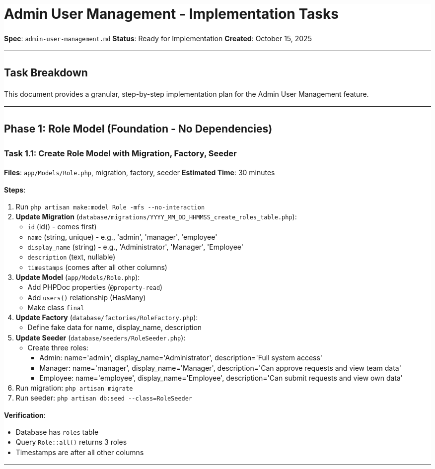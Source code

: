 # Admin User Management - Implementation Tasks

**Spec**: `admin-user-management.md`
**Status**: Ready for Implementation
**Created**: October 15, 2025

---

## Task Breakdown

This document provides a granular, step-by-step implementation plan for the Admin User Management feature.

---

## Phase 1: Role Model (Foundation - No Dependencies)

### Task 1.1: Create Role Model with Migration, Factory, Seeder
**Files**: `app/Models/Role.php`, migration, factory, seeder
**Estimated Time**: 30 minutes

**Steps**:
1. Run `php artisan make:model Role -mfs --no-interaction`
2. **Update Migration** (`database/migrations/YYYY_MM_DD_HHMMSS_create_roles_table.php`):
   - `id` (id() - comes first)
   - `name` (string, unique) - e.g., 'admin', 'manager', 'employee'
   - `display_name` (string) - e.g., 'Administrator', 'Manager', 'Employee'
   - `description` (text, nullable)
   - `timestamps` (comes after all other columns)
3. **Update Model** (`app/Models/Role.php`):
   - Add PHPDoc properties (`@property-read`)
   - Add `users()` relationship (HasMany)
   - Make class `final`
4. **Update Factory** (`database/factories/RoleFactory.php`):
   - Define fake data for name, display_name, description
5. **Update Seeder** (`database/seeders/RoleSeeder.php`):
   - Create three roles:
     - Admin: name='admin', display_name='Administrator', description='Full system access'
     - Manager: name='manager', display_name='Manager', description='Can approve requests and view team data'
     - Employee: name='employee', display_name='Employee', description='Can submit requests and view own data'
6. Run migration: `php artisan migrate`
7. Run seeder: `php artisan db:seed --class=RoleSeeder`

**Verification**:
- Database has `roles` table
- Query `Role::all()` returns 3 roles
- Timestamps are after all other columns

---